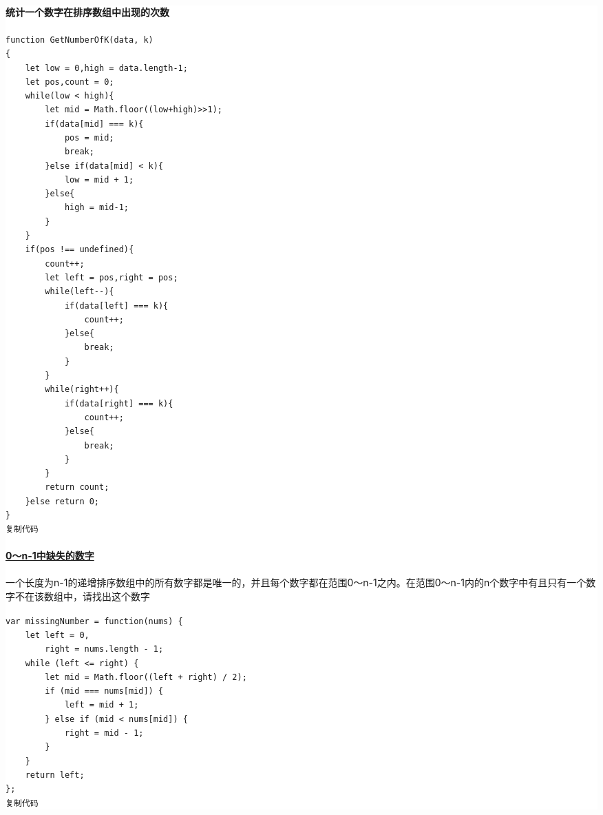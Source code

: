 #### 统计一个数字在排序数组中出现的次数

```
function GetNumberOfK(data, k)
{
    let low = 0,high = data.length-1;
    let pos,count = 0;
    while(low < high){
        let mid = Math.floor((low+high)>>1);
        if(data[mid] === k){
            pos = mid;
            break;
        }else if(data[mid] < k){
            low = mid + 1;
        }else{
            high = mid-1;
        }
    }
    if(pos !== undefined){
        count++;
        let left = pos,right = pos;
        while(left--){
            if(data[left] === k){
                count++;
            }else{
                break;
            }
        }
        while(right++){
            if(data[right] === k){
                count++;
            }else{
                break;
            }
        }
        return count;
    }else return 0;
}
复制代码
```

#### [0～n-1中缺失的数字](https://link.juejin.cn?target=https%3A%2F%2Fleetcode-cn.com%2Fproblems%2Fque-shi-de-shu-zi-lcof%2F)

一个长度为n-1的递增排序数组中的所有数字都是唯一的，并且每个数字都在范围0～n-1之内。在范围0～n-1内的n个数字中有且只有一个数字不在该数组中，请找出这个数字

```
var missingNumber = function(nums) {
    let left = 0,
        right = nums.length - 1;
    while (left <= right) {
        let mid = Math.floor((left + right) / 2);
        if (mid === nums[mid]) {
            left = mid + 1;
        } else if (mid < nums[mid]) {
            right = mid - 1;
        }
    }
    return left;
};
复制代码
```
